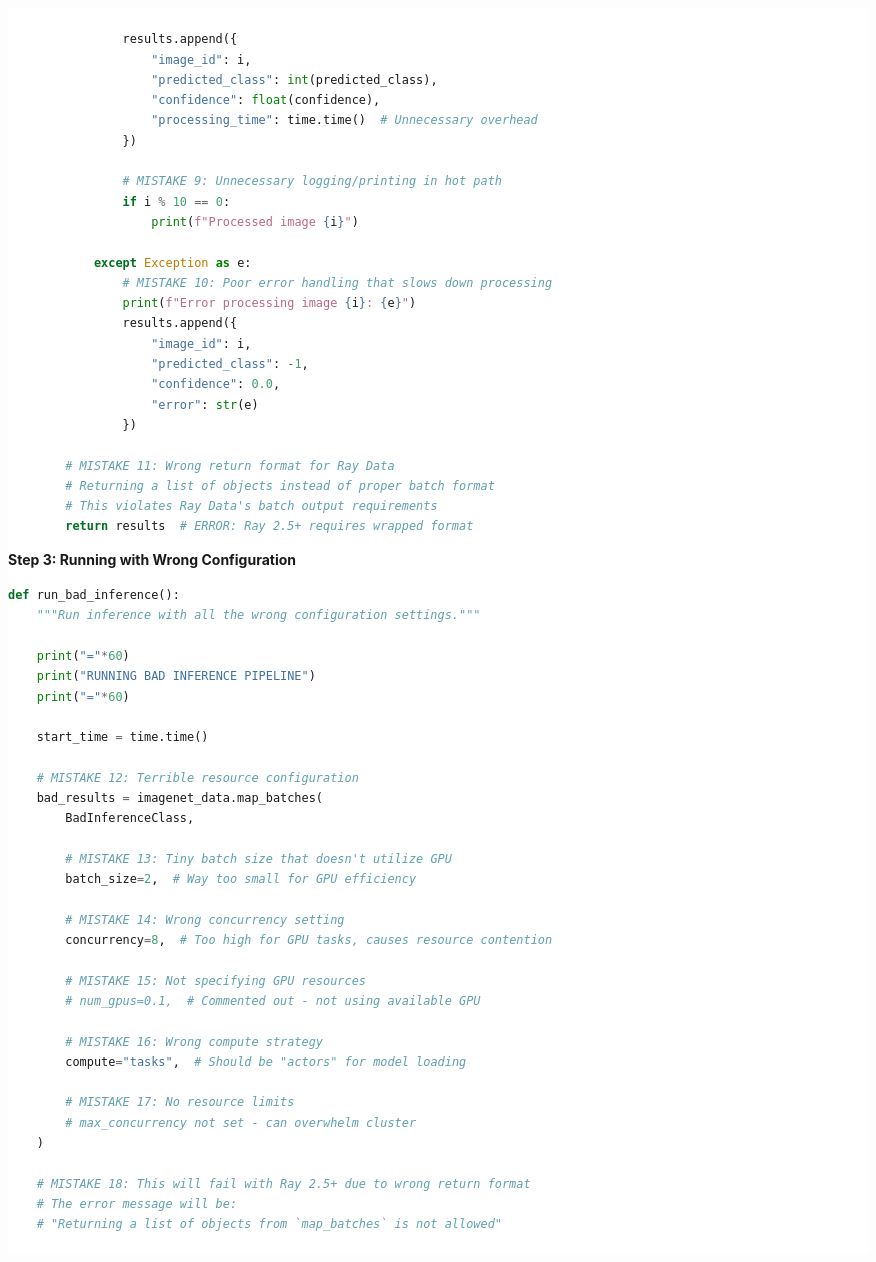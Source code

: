 ```python
                
                results.append({
                    "image_id": i,
                    "predicted_class": int(predicted_class),
                    "confidence": float(confidence),
                    "processing_time": time.time()  # Unnecessary overhead
                })
                
                # MISTAKE 9: Unnecessary logging/printing in hot path
                if i % 10 == 0:
                    print(f"Processed image {i}")
                    
            except Exception as e:
                # MISTAKE 10: Poor error handling that slows down processing
                print(f"Error processing image {i}: {e}")
                results.append({
                    "image_id": i,
                    "predicted_class": -1,
                    "confidence": 0.0,
                    "error": str(e)
                })
        
        # MISTAKE 11: Wrong return format for Ray Data
        # Returning a list of objects instead of proper batch format
        # This violates Ray Data's batch output requirements
        return results  # ERROR: Ray 2.5+ requires wrapped format
```

**Step 3: Running with Wrong Configuration**

```python
def run_bad_inference():
    """Run inference with all the wrong configuration settings."""
    
    print("="*60)
    print("RUNNING BAD INFERENCE PIPELINE")
    print("="*60)
    
    start_time = time.time()
    
    # MISTAKE 12: Terrible resource configuration
    bad_results = imagenet_data.map_batches(
        BadInferenceClass,
        
        # MISTAKE 13: Tiny batch size that doesn't utilize GPU
        batch_size=2,  # Way too small for GPU efficiency
        
        # MISTAKE 14: Wrong concurrency setting
        concurrency=8,  # Too high for GPU tasks, causes resource contention
        
        # MISTAKE 15: Not specifying GPU resources
        # num_gpus=0.1,  # Commented out - not using available GPU
        
        # MISTAKE 16: Wrong compute strategy
        compute="tasks",  # Should be "actors" for model loading
        
        # MISTAKE 17: No resource limits
        # max_concurrency not set - can overwhelm cluster
    )
    
    # MISTAKE 18: This will fail with Ray 2.5+ due to wrong return format
    # The error message will be:
    # "Returning a list of objects from `map_batches` is not allowed"
    
```